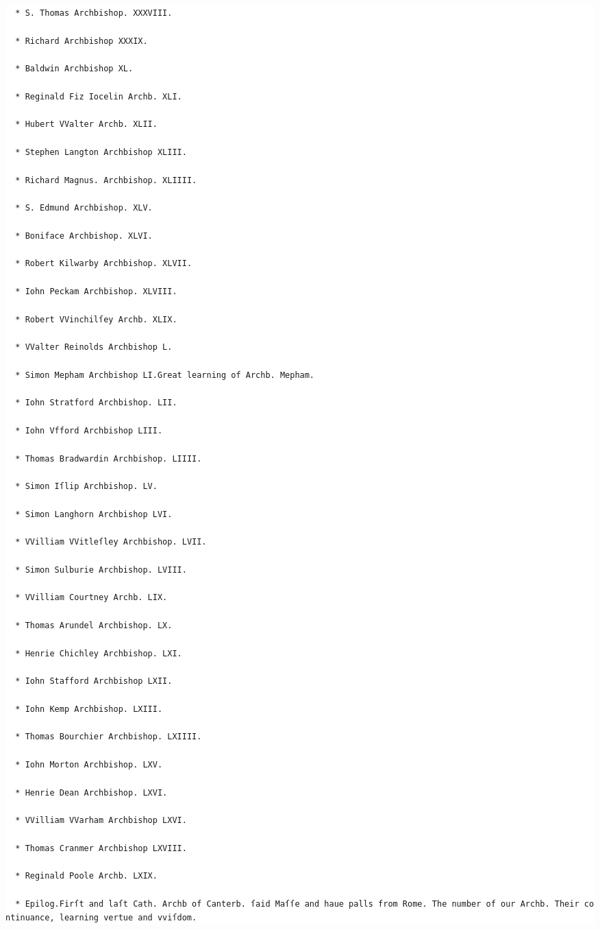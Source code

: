       * S. Thomas Archbishop. XXXVIII.

      * Richard Archbishop XXXIX.

      * Baldwin Archbishop XL.

      * Reginald Fiz Iocelin Archb. XLI.

      * Hubert VValter Archb. XLII.

      * Stephen Langton Archbishop XLIII.

      * Richard Magnus. Archbishop. XLIIII.

      * S. Edmund Archbishop. XLV.

      * Boniface Archbishop. XLVI.

      * Robert Kilwarby Archbishop. XLVII.

      * Iohn Peckam Archbishop. XLVIII.

      * Robert VVinchilſey Archb. XLIX.

      * VValter Reinolds Archbishop L.

      * Simon Mepham Archbishop LI.Great learning of Archb. Mepham.

      * Iohn Stratford Archbishop. LII.

      * Iohn Vfford Archbishop LIII.

      * Thomas Bradwardin Archbishop. LIIII.

      * Simon Iſlip Archbishop. LV.

      * Simon Langhorn Archbishop LVI.

      * VVilliam VVitleſley Archbishop. LVII.

      * Simon Sulburie Archbishop. LVIII.

      * VVilliam Courtney Archb. LIX.

      * Thomas Arundel Archbishop. LX.

      * Henrie Chichley Archbishop. LXI.

      * Iohn Stafford Archbishop LXII.

      * Iohn Kemp Archbishop. LXIII.

      * Thomas Bourchier Archbishop. LXIIII.

      * Iohn Morton Archbishop. LXV.

      * Henrie Dean Archbishop. LXVI.

      * VVilliam VVarham Archbishop LXVI.

      * Thomas Cranmer Archbishop LXVIII.

      * Reginald Poole Archb. LXIX.

      * Epilog.Firſt and laſt Cath. Archb of Canterb. ſaid Maſſe and haue palls from Rome. The number of our Archb. Their continuance, learning vertue and vviſdom.
